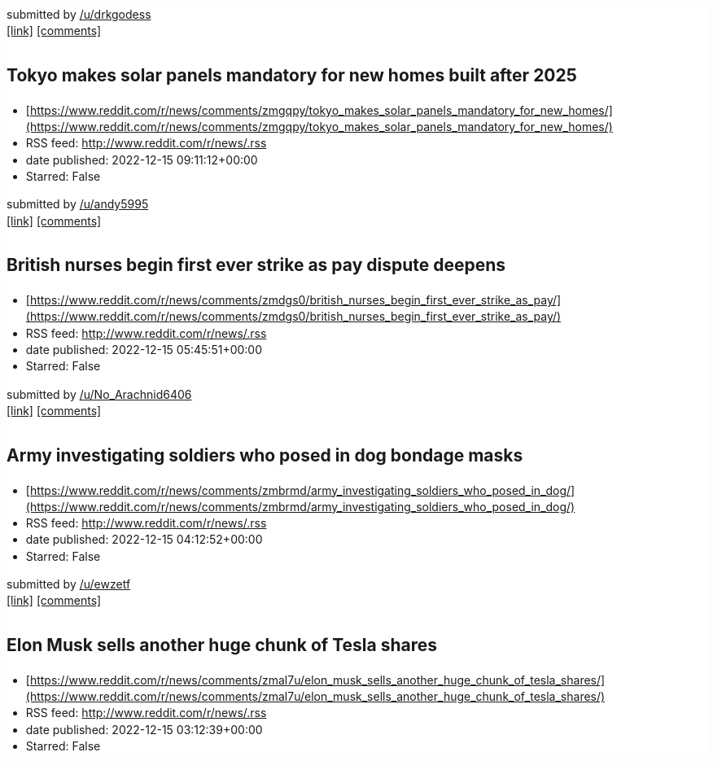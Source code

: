 &#32; submitted by &#32; <a href="https://www.reddit.com/user/drkgodess"> /u/drkgodess </a> <br /> <span><a href="https://www.nbcnews.com/news/feds-arrest-florida-pastor-son-8-million-covid-scam-rcna38754">[link]</a></span> &#32; <span><a href="https://www.reddit.com/r/news/comments/zmkzd4/florida_pastor_and_his_son_are_arrested_in/">[comments]</a></span>

## Tokyo makes solar panels mandatory for new homes built after 2025
 - [https://www.reddit.com/r/news/comments/zmgqpy/tokyo_makes_solar_panels_mandatory_for_new_homes/](https://www.reddit.com/r/news/comments/zmgqpy/tokyo_makes_solar_panels_mandatory_for_new_homes/)
 - RSS feed: http://www.reddit.com/r/news/.rss
 - date published: 2022-12-15 09:11:12+00:00
 - Starred: False

&#32; submitted by &#32; <a href="https://www.reddit.com/user/andy5995"> /u/andy5995 </a> <br /> <span><a href="https://www.reuters.com/world/asia-pacific/tokyo-makes-solar-panels-mandatory-new-homes-built-after-2025-2022-12-15/">[link]</a></span> &#32; <span><a href="https://www.reddit.com/r/news/comments/zmgqpy/tokyo_makes_solar_panels_mandatory_for_new_homes/">[comments]</a></span>

## British nurses begin first ever strike as pay dispute deepens
 - [https://www.reddit.com/r/news/comments/zmdgs0/british_nurses_begin_first_ever_strike_as_pay/](https://www.reddit.com/r/news/comments/zmdgs0/british_nurses_begin_first_ever_strike_as_pay/)
 - RSS feed: http://www.reddit.com/r/news/.rss
 - date published: 2022-12-15 05:45:51+00:00
 - Starred: False

&#32; submitted by &#32; <a href="https://www.reddit.com/user/No_Arachnid6406"> /u/No_Arachnid6406 </a> <br /> <span><a href="https://www.reuters.com/world/uk/british-nurses-begin-first-ever-strike-pay-dispute-deepens-2022-12-15/">[link]</a></span> &#32; <span><a href="https://www.reddit.com/r/news/comments/zmdgs0/british_nurses_begin_first_ever_strike_as_pay/">[comments]</a></span>

## Army investigating soldiers who posed in dog bondage masks
 - [https://www.reddit.com/r/news/comments/zmbrmd/army_investigating_soldiers_who_posed_in_dog/](https://www.reddit.com/r/news/comments/zmbrmd/army_investigating_soldiers_who_posed_in_dog/)
 - RSS feed: http://www.reddit.com/r/news/.rss
 - date published: 2022-12-15 04:12:52+00:00
 - Starred: False

&#32; submitted by &#32; <a href="https://www.reddit.com/user/ewzetf"> /u/ewzetf </a> <br /> <span><a href="https://taskandpurpose.com/news/army-hawaii-dog-bondage-mask/?utm_campaign=trueanthem_manual&amp;utm_medium=social&amp;utm_source=twitter&amp;utm_term=taskandpurpose">[link]</a></span> &#32; <span><a href="https://www.reddit.com/r/news/comments/zmbrmd/army_investigating_soldiers_who_posed_in_dog/">[comments]</a></span>

## Elon Musk sells another huge chunk of Tesla shares
 - [https://www.reddit.com/r/news/comments/zmal7u/elon_musk_sells_another_huge_chunk_of_tesla_shares/](https://www.reddit.com/r/news/comments/zmal7u/elon_musk_sells_another_huge_chunk_of_tesla_shares/)
 - RSS feed: http://www.reddit.com/r/news/.rss
 - date published: 2022-12-15 03:12:39+00:00
 - Starred: False
